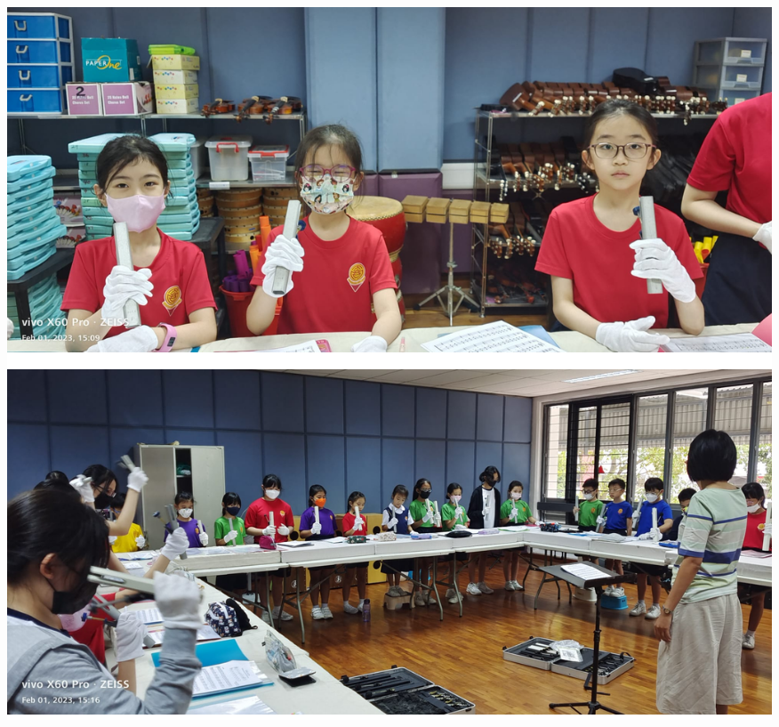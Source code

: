 <img style="width: 100%" height="auto" width="100%" alt="" src="/images/Handbells/Photo1.png">
</div>
<p></p>
<div class="isomer-image-wrapper">
<img style="width: 100%" height="auto" width="100%" alt="" src="/images/Handbells/Photo2.png">
</div>
<p></p>
<div class="isomer-image-wrapper">